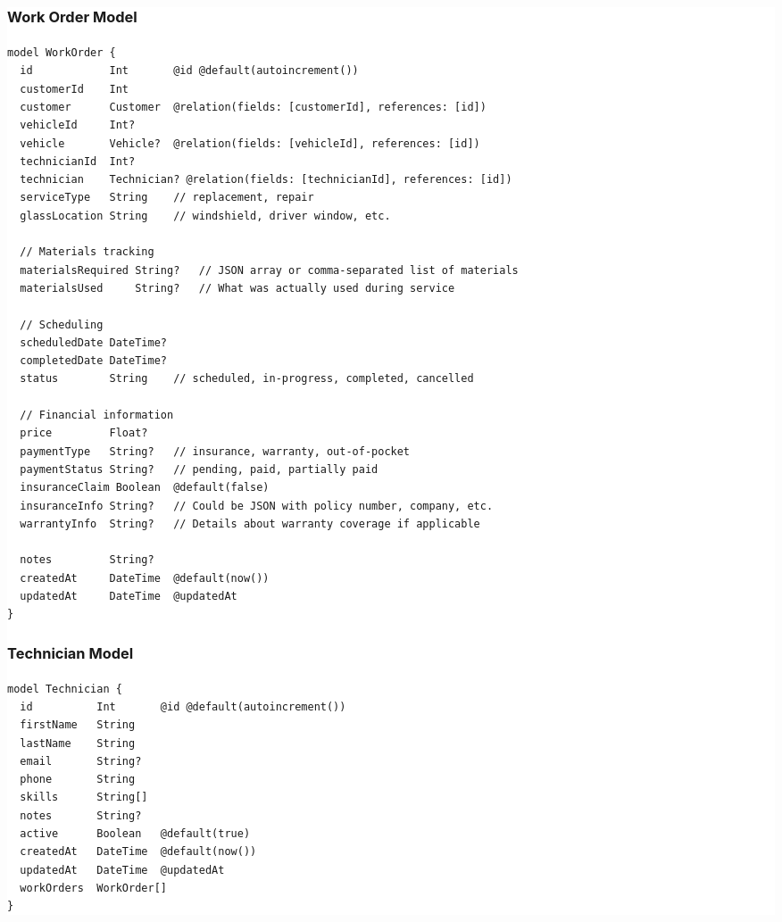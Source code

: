 ### Work Order Model
```prisma
model WorkOrder {
  id            Int       @id @default(autoincrement())
  customerId    Int
  customer      Customer  @relation(fields: [customerId], references: [id])
  vehicleId     Int?
  vehicle       Vehicle?  @relation(fields: [vehicleId], references: [id])
  technicianId  Int?
  technician    Technician? @relation(fields: [technicianId], references: [id])
  serviceType   String    // replacement, repair
  glassLocation String    // windshield, driver window, etc.
  
  // Materials tracking
  materialsRequired String?   // JSON array or comma-separated list of materials
  materialsUsed     String?   // What was actually used during service
  
  // Scheduling
  scheduledDate DateTime?
  completedDate DateTime?
  status        String    // scheduled, in-progress, completed, cancelled
  
  // Financial information
  price         Float?
  paymentType   String?   // insurance, warranty, out-of-pocket
  paymentStatus String?   // pending, paid, partially paid
  insuranceClaim Boolean  @default(false)
  insuranceInfo String?   // Could be JSON with policy number, company, etc.
  warrantyInfo  String?   // Details about warranty coverage if applicable
  
  notes         String?
  createdAt     DateTime  @default(now())
  updatedAt     DateTime  @updatedAt
}
```

### Technician Model
```prisma
model Technician {
  id          Int       @id @default(autoincrement())
  firstName   String
  lastName    String
  email       String?
  phone       String
  skills      String[]
  notes       String?
  active      Boolean   @default(true)
  createdAt   DateTime  @default(now())
  updatedAt   DateTime  @updatedAt
  workOrders  WorkOrder[]
}
```
